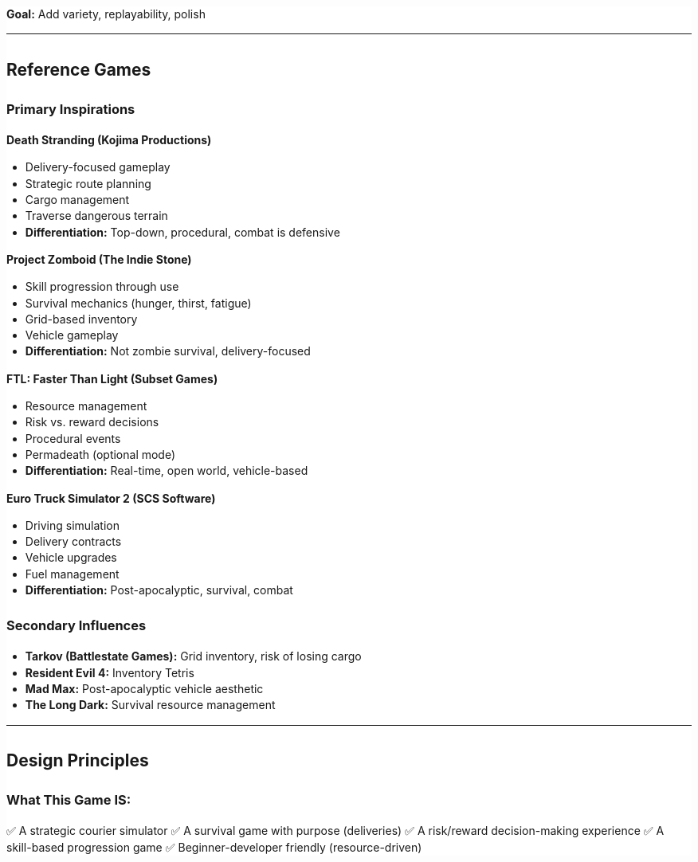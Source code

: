 **Goal:** Add variety, replayability, polish

---

## Reference Games

### Primary Inspirations

**Death Stranding (Kojima Productions)**
- Delivery-focused gameplay
- Strategic route planning
- Cargo management
- Traverse dangerous terrain
- **Differentiation:** Top-down, procedural, combat is defensive

**Project Zomboid (The Indie Stone)**
- Skill progression through use
- Survival mechanics (hunger, thirst, fatigue)
- Grid-based inventory
- Vehicle gameplay
- **Differentiation:** Not zombie survival, delivery-focused

**FTL: Faster Than Light (Subset Games)**
- Resource management
- Risk vs. reward decisions
- Procedural events
- Permadeath (optional mode)
- **Differentiation:** Real-time, open world, vehicle-based

**Euro Truck Simulator 2 (SCS Software)**
- Driving simulation
- Delivery contracts
- Vehicle upgrades
- Fuel management
- **Differentiation:** Post-apocalyptic, survival, combat

### Secondary Influences
- **Tarkov (Battlestate Games):** Grid inventory, risk of losing cargo
- **Resident Evil 4:** Inventory Tetris
- **Mad Max:** Post-apocalyptic vehicle aesthetic
- **The Long Dark:** Survival resource management

---

## Design Principles

### What This Game IS:
✅ A strategic courier simulator
✅ A survival game with purpose (deliveries)
✅ A risk/reward decision-making experience
✅ A skill-based progression game
✅ Beginner-developer friendly (resource-driven)
